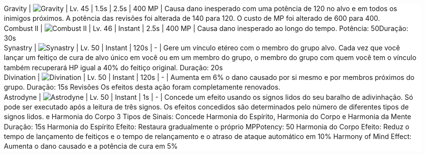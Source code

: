  Gravity                | ![Gravity](https://ffxiv.gamerescape.com/w/images/thumb/c/c0/Gravity_Icon.png/60px-Gravity_Icon.png)                                              | Lv. 45    | 1.5s    | 2.5s    | 400 MP      | Causa dano inesperado com uma potência de 120 no alvo e em todos os inimigos próximos. A potência das revisões foi alterada de 140 para 120. O custo de MP foi alterado de 600 para 400.                                                                                                                                                                                                                                                                                                                                                                                                                                                                                                                                                                                                                                                                                                                           
 Combust II             | ![Combust II](https://ffxiv.gamerescape.com/w/images/thumb/6/64/Combust_II_Icon.png/60px-Combust_II_Icon.png)                                     | Lv. 46    | Instant | 2.5s    | 400 MP      | Causa dano inesperado ao longo do tempo. Potência: 50Duração: 30s                                                                                                                                                                                                                                                                                                                                                                                                                                                                                                                                                                                                                                                                                                                                                                                                                                                  
 Synastry               | ![Synastry](https://ffxiv.gamerescape.com/w/images/thumb/2/2f/Synastry_Icon.png/60px-Synastry_Icon.png)                                           | Lv. 50    | Instant | 120s    | -           | Gere um vínculo etéreo com o membro do grupo alvo. Cada vez que você lançar um feitiço de cura de alvo único em você ou em um membro do grupo, o membro do grupo com quem você tem o vínculo também recuperará HP igual a 40% do feitiço original. Duração: 20s                                                                                                                                                                                                                                                                                                                                                                                                                                                                                                                                                                                                                                                    
 Divination             | ![Divination](https://ffxiv.gamerescape.com/w/images/thumb/e/e8/Divination_Icon.png/60px-Divination_Icon.png)                                     | Lv. 50    | Instant | 120s    | -           | Aumenta em 6% o dano causado por si mesmo e por membros próximos do grupo. Duração: 15s Revisões Os efeitos desta ação foram completamente renovados.                                                                                                                                                                                                                                                                                                                                                                                                                                                                                                                                                                                                                                                                                                                                                              
 Astrodyne              | ![Astrodyne](https://ffxiv.gamerescape.com/w/images/thumb/9/91/Astrodyne_Icon.png/60px-Astrodyne_Icon.png)                                        | Lv. 50    | Instant | 1s      | -           | Concede um efeito usando os signos lidos do seu baralho de adivinhação. Só pode ser executado após a leitura de três signos. Os efeitos concedidos são determinados pelo número de diferentes tipos de signos lidos. e Harmonia do Corpo 3 Tipos de Sinais: Concede Harmonia do Espírito, Harmonia do Corpo e Harmonia da Mente Duração: 15s Harmonia do Espírito Efeito: Restaura gradualmente o próprio MPPotency: 50 Harmonia do Corpo Efeito: Reduz o tempo de lançamento de feitiços e o tempo de relançamento e o atraso de ataque automático em 10% Harmony of Mind Effect: Aumenta o dano causado e a potência de cura em 5%                                                                                                                                                                                                                                                                               